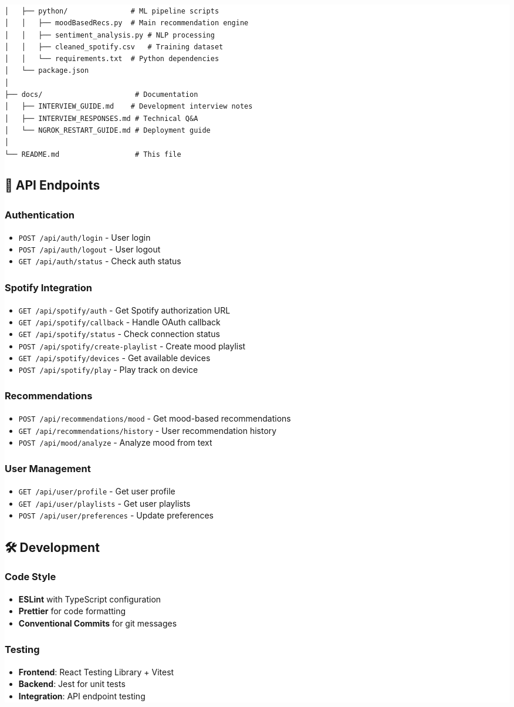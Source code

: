 ```
│   ├── python/               # ML pipeline scripts
│   │   ├── moodBasedRecs.py  # Main recommendation engine
│   │   ├── sentiment_analysis.py # NLP processing
│   │   ├── cleaned_spotify.csv   # Training dataset
│   │   └── requirements.txt  # Python dependencies
│   └── package.json
│
├── docs/                      # Documentation
│   ├── INTERVIEW_GUIDE.md    # Development interview notes
│   ├── INTERVIEW_RESPONSES.md # Technical Q&A
│   └── NGROK_RESTART_GUIDE.md # Deployment guide
│
└── README.md                  # This file
```

## 🔗 API Endpoints

### Authentication
- `POST /api/auth/login` - User login
- `POST /api/auth/logout` - User logout
- `GET /api/auth/status` - Check auth status

### Spotify Integration
- `GET /api/spotify/auth` - Get Spotify authorization URL
- `GET /api/spotify/callback` - Handle OAuth callback
- `GET /api/spotify/status` - Check connection status
- `POST /api/spotify/create-playlist` - Create mood playlist
- `GET /api/spotify/devices` - Get available devices
- `POST /api/spotify/play` - Play track on device

### Recommendations
- `POST /api/recommendations/mood` - Get mood-based recommendations
- `GET /api/recommendations/history` - User recommendation history
- `POST /api/mood/analyze` - Analyze mood from text

### User Management
- `GET /api/user/profile` - Get user profile
- `GET /api/user/playlists` - Get user playlists
- `POST /api/user/preferences` - Update preferences

## 🛠️ Development

### Code Style
- **ESLint** with TypeScript configuration
- **Prettier** for code formatting
- **Conventional Commits** for git messages

### Testing
- **Frontend**: React Testing Library + Vitest
- **Backend**: Jest for unit tests
- **Integration**: API endpoint testing
